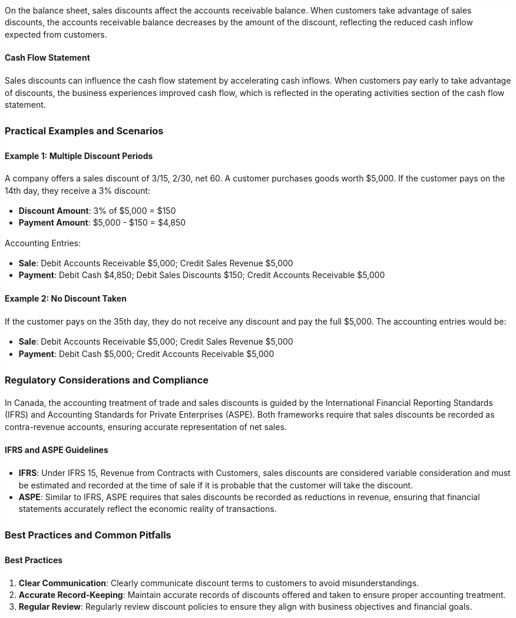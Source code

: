On the balance sheet, sales discounts affect the accounts receivable balance. When customers take advantage of sales discounts, the accounts receivable balance decreases by the amount of the discount, reflecting the reduced cash inflow expected from customers.

#### Cash Flow Statement

Sales discounts can influence the cash flow statement by accelerating cash inflows. When customers pay early to take advantage of discounts, the business experiences improved cash flow, which is reflected in the operating activities section of the cash flow statement.

### Practical Examples and Scenarios

#### Example 1: Multiple Discount Periods

A company offers a sales discount of 3/15, 2/30, net 60. A customer purchases goods worth $5,000. If the customer pays on the 14th day, they receive a 3% discount:

- **Discount Amount**: 3% of $5,000 = $150
- **Payment Amount**: $5,000 - $150 = $4,850

Accounting Entries:
- **Sale**: Debit Accounts Receivable $5,000; Credit Sales Revenue $5,000
- **Payment**: Debit Cash $4,850; Debit Sales Discounts $150; Credit Accounts Receivable $5,000

#### Example 2: No Discount Taken

If the customer pays on the 35th day, they do not receive any discount and pay the full $5,000. The accounting entries would be:

- **Sale**: Debit Accounts Receivable $5,000; Credit Sales Revenue $5,000
- **Payment**: Debit Cash $5,000; Credit Accounts Receivable $5,000

### Regulatory Considerations and Compliance

In Canada, the accounting treatment of trade and sales discounts is guided by the International Financial Reporting Standards (IFRS) and Accounting Standards for Private Enterprises (ASPE). Both frameworks require that sales discounts be recorded as contra-revenue accounts, ensuring accurate representation of net sales.

#### IFRS and ASPE Guidelines

- **IFRS**: Under IFRS 15, Revenue from Contracts with Customers, sales discounts are considered variable consideration and must be estimated and recorded at the time of sale if it is probable that the customer will take the discount.
- **ASPE**: Similar to IFRS, ASPE requires that sales discounts be recorded as reductions in revenue, ensuring that financial statements accurately reflect the economic reality of transactions.

### Best Practices and Common Pitfalls

#### Best Practices

1. **Clear Communication**: Clearly communicate discount terms to customers to avoid misunderstandings.
2. **Accurate Record-Keeping**: Maintain accurate records of discounts offered and taken to ensure proper accounting treatment.
3. **Regular Review**: Regularly review discount policies to ensure they align with business objectives and financial goals.
